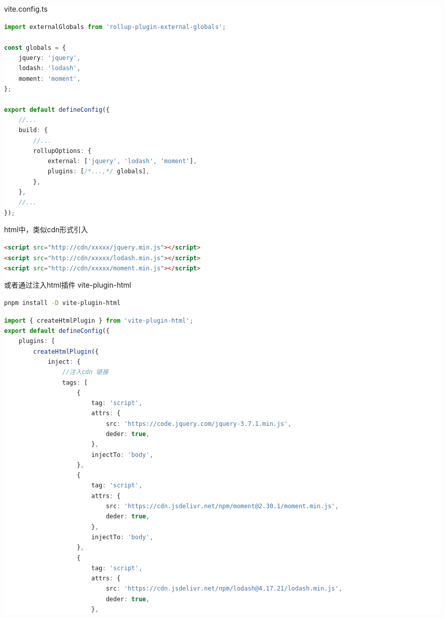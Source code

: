 vite.config.ts

```ts
import externalGlobals from 'rollup-plugin-external-globals';

const globals = {
	jquery: 'jquery',
	lodash: 'lodash',
	moment: 'moment',
};

export default defineConfig({
	//...
	build: {
		//...
		rollupOptions: {
			external: ['jquery', 'lodash', 'moment'],
			plugins: [/*...,*/ globals],
		},
	},
	//...
});
```

html中，类似cdn形式引入

```html
<script src="http://cdn/xxxxx/jquery.min.js"></script>
<script src="http://cdn/xxxxx/lodash.min.js"></script>
<script src="http://cdn/xxxxx/moment.min.js"></script>
```

或者通过注入html插件 vite-plugin-html

```sh
pnpm install -D vite-plugin-html
```

```ts
import { createHtmlPlugin } from 'vite-plugin-html';
export default defineConfig({
	plugins: [
		createHtmlPlugin({
			inject: {
				//注入cdn 链接
				tags: [
					{
						tag: 'script',
						attrs: {
							src: 'https://code.jquery.com/jquery-3.7.1.min.js',
							deder: true,
						},
						injectTo: 'body',
					},
					{
						tag: 'script',
						attrs: {
							src: 'https://cdn.jsdelivr.net/npm/moment@2.30.1/moment.min.js',
							deder: true,
						},
						injectTo: 'body',
					},
					{
						tag: 'script',
						attrs: {
							src: 'https://cdn.jsdelivr.net/npm/lodash@4.17.21/lodash.min.js',
							deder: true,
						},
```